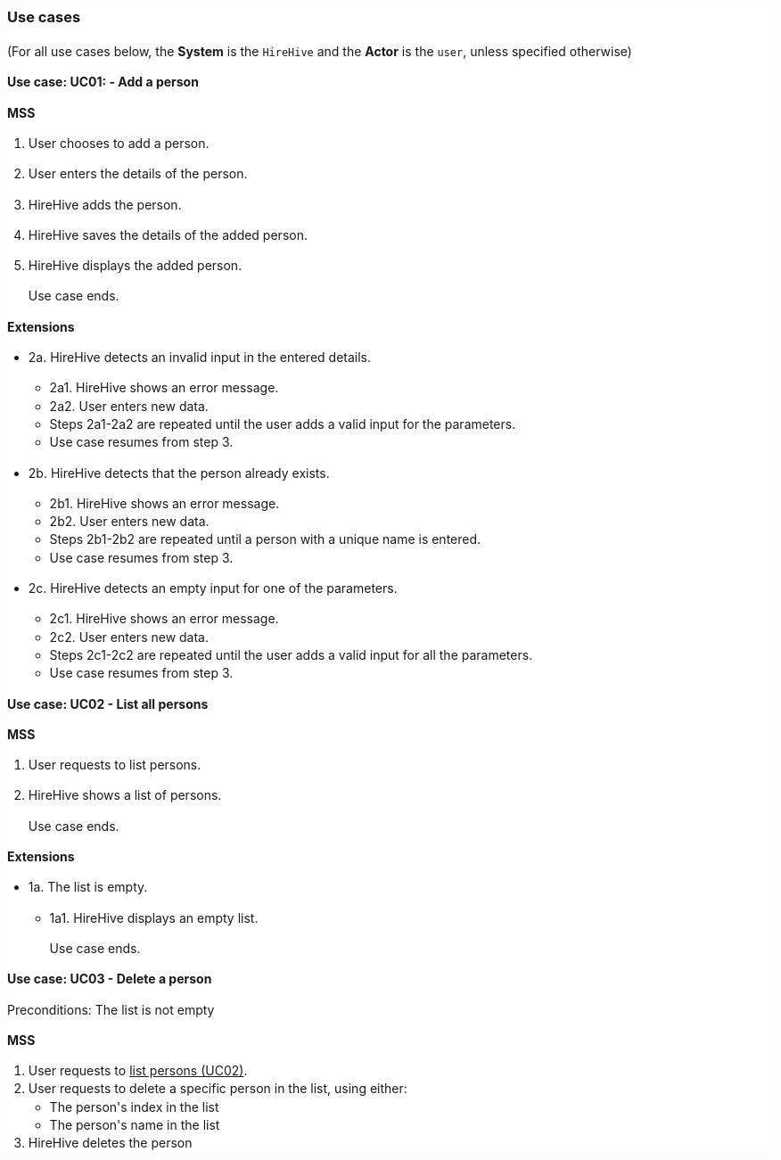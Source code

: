 ### Use cases

(For all use cases below, the **System** is the `HireHive` and the **Actor** is the `user`, unless specified otherwise)

**Use case: UC01: - Add a person**

**MSS**

1. User chooses to add a person.
2. User enters the details of the person.
3. HireHive adds the person.
4. HireHive saves the details of the added person.
5. HireHive displays the added person.

    Use case ends.

**Extensions**
* 2a. HireHive detects an invalid input in the entered details.
  * 2a1. HireHive shows an error message.
  * 2a2. User enters new data.
  * Steps 2a1-2a2 are repeated until the user adds a valid input for the parameters.
  * Use case resumes from step 3.
  
* 2b. HireHive detects that the person already exists.
  * 2b1. HireHive shows an error message.
  * 2b2. User enters new data.
  * Steps 2b1-2b2 are repeated until a person with a unique name is entered.
  * Use case resumes from step 3.
  
* 2c. HireHive detects an empty input for one of the parameters.
  * 2c1. HireHive shows an error message.
  * 2c2. User enters new data.
  * Steps 2c1-2c2 are repeated until the user adds a valid input for all the parameters.
  * Use case resumes from step 3.
  
**Use case: UC02 - List all persons**

**MSS**
1. User requests to list persons.
2. HireHive shows a list of persons.

    Use case ends.

**Extensions**
* 1a. The list is empty.
    * 1a1. HireHive displays an empty list.

        Use case ends.

**Use case: UC03 - Delete a person**

Preconditions: The list is not empty

**MSS**

1. User requests to <ins>list persons (UC02)</ins>.
2. User requests to delete a specific person in the list, using either:
   * The person's index in the list 
   * The person's name in the list
3. HireHive deletes the person
